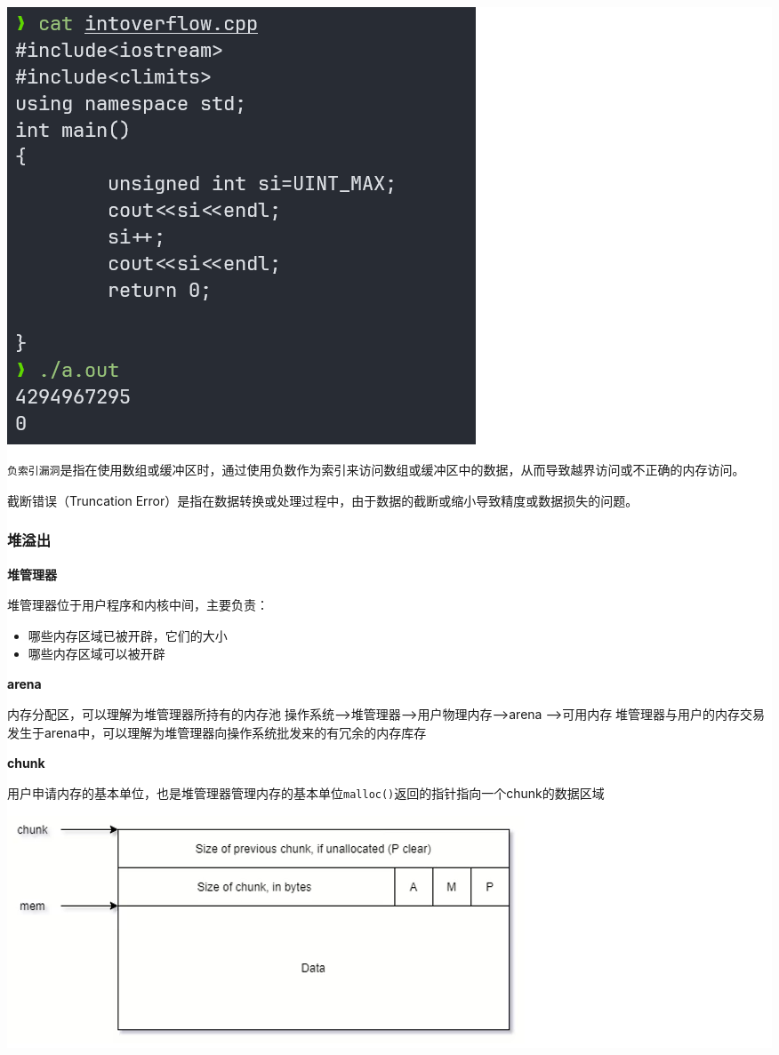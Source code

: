 ![image-20230609174145771](./assets/image-20230609174145771.png)

`负索引漏洞`是指在使用数组或缓冲区时，通过使用负数作为索引来访问数组或缓冲区中的数据，从而导致越界访问或不正确的内存访问。

截断错误（Truncation Error）是指在数据转换或处理过程中，由于数据的截断或缩小导致精度或数据损失的问题。

### 堆溢出

**堆管理器**

堆管理器位于用户程序和内核中间，主要负责：

- 哪些内存区域已被开辟，它们的大小
- 哪些内存区域可以被开辟

**arena**

内存分配区，可以理解为堆管理器所持有的内存池 操作系统-->堆管理器-->用户物理内存-->arena -->可用内存 堆管理器与用户的内存交易发生于arena中，可以理解为堆管理器向操作系统批发来的有冗余的内存库存

**chunk**

用户申请内存的基本单位，也是堆管理器管理内存的基本单位`malloc()`返回的指针指向一个chunk的数据区域

![img](./assets/2346888-20220307214740926-988518585.png)
